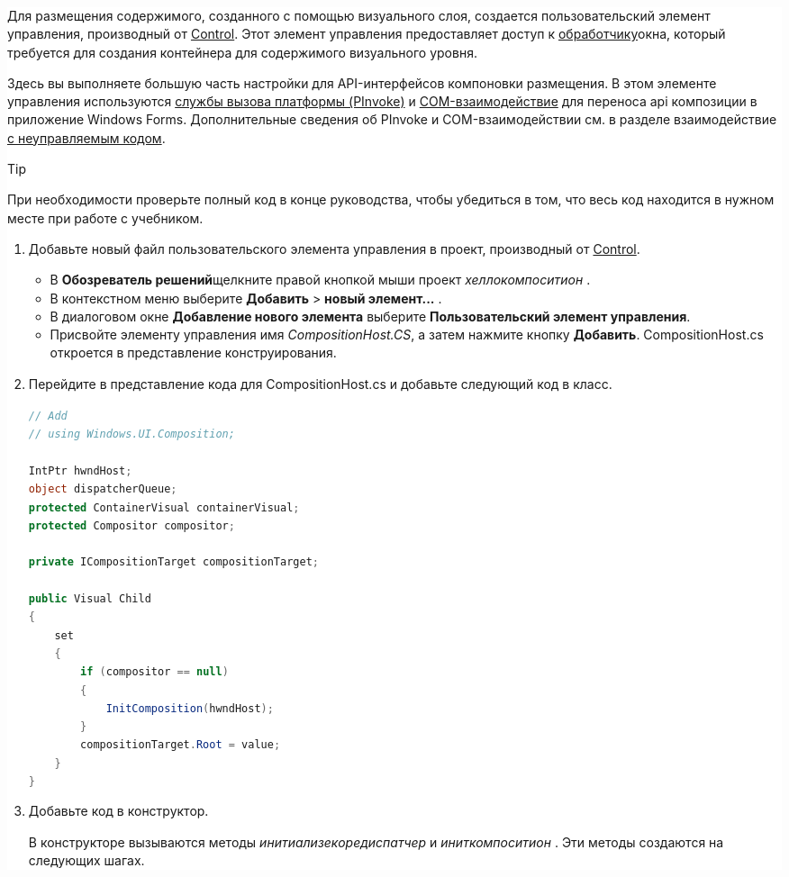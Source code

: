 Для размещения содержимого, созданного с помощью визуального слоя, создается пользовательский элемент управления, производный от [Control](/dotnet/api/system.windows.forms.control). Этот элемент управления предоставляет доступ к [обработчику](/dotnet/api/system.windows.forms.control.handle)окна, который требуется для создания контейнера для содержимого визуального уровня.

Здесь вы выполняете большую часть настройки для API-интерфейсов компоновки размещения. В этом элементе управления используются [службы вызова платформы (PInvoke)](/cpp/dotnet/calling-native-functions-from-managed-code) и [COM-взаимодействие](/dotnet/api/system.runtime.interopservices.comimportattribute) для переноса api композиции в приложение Windows Forms. Дополнительные сведения об PInvoke и COM-взаимодействии см. в разделе взаимодействие [с неуправляемым кодом](/dotnet/framework/interop/index).

> [!TIP]
> При необходимости проверьте полный код в конце руководства, чтобы убедиться в том, что весь код находится в нужном месте при работе с учебником.

1. Добавьте новый файл пользовательского элемента управления в проект, производный от [Control](/dotnet/api/system.windows.forms.control).
    - В **Обозреватель решений**щелкните правой кнопкой мыши проект _хеллокомпоситион_ .
    - В контекстном меню выберите **Добавить** > **новый элемент...** .
    - В диалоговом окне **Добавление нового элемента** выберите **Пользовательский элемент управления**.
    - Присвойте элементу управления имя _CompositionHost.CS_, а затем нажмите кнопку **Добавить**. CompositionHost.cs откроется в представление конструирования.

1. Перейдите в представление кода для CompositionHost.cs и добавьте следующий код в класс.

    ```csharp
    // Add
    // using Windows.UI.Composition;

    IntPtr hwndHost;
    object dispatcherQueue;
    protected ContainerVisual containerVisual;
    protected Compositor compositor;

    private ICompositionTarget compositionTarget;

    public Visual Child
    {
        set
        {
            if (compositor == null)
            {
                InitComposition(hwndHost);
            }
            compositionTarget.Root = value;
        }
    }
    ```

1. Добавьте код в конструктор.

    В конструкторе вызываются методы _инитиализекоредиспатчер_ и _иниткомпоситион_ . Эти методы создаются на следующих шагах.
